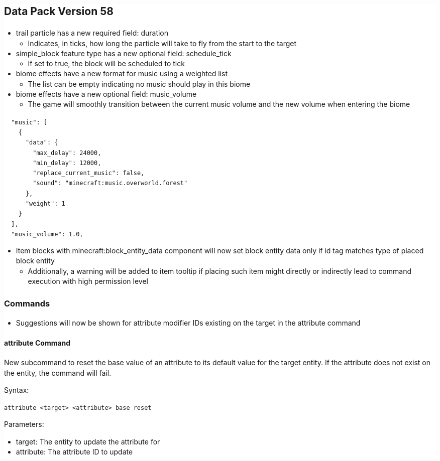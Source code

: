 ## Data Pack Version 58

- trail particle has a new required field: duration
  - Indicates, in ticks, how long the particle will take to fly from the start to the target
- simple_block feature type has a new optional field: schedule_tick
  - If set to true, the block will be scheduled to tick
- biome effects have a new format for music using a weighted list
  - The list can be empty indicating no music should play in this biome
- biome effects have a new optional field: music_volume
  - The game will smoothly transition between the current music volume and the new volume when entering the biome

```
  "music": [
    {
      "data": {
        "max_delay": 24000,
        "min_delay": 12000,
        "replace_current_music": false,
        "sound": "minecraft:music.overworld.forest"
      },
      "weight": 1
    }
  ],
  "music_volume": 1.0,

```

- Item blocks with minecraft:block_entity_data component will now set block entity data only if id tag matches type of placed block entity
  - Additionally, a warning will be added to item tooltip if placing such item might directly or indirectly lead to command execution with high permission level

### Commands

- Suggestions will now be shown for attribute modifier IDs existing on the target in the attribute command

#### attribute Command

New subcommand to reset the base value of an attribute to its default value for the target entity. If the attribute does not exist on the entity, the command will fail.

Syntax:

```
attribute <target> <attribute> base reset 

```

Parameters:

- target: The entity to update the attribute for
- attribute: The attribute ID to update
